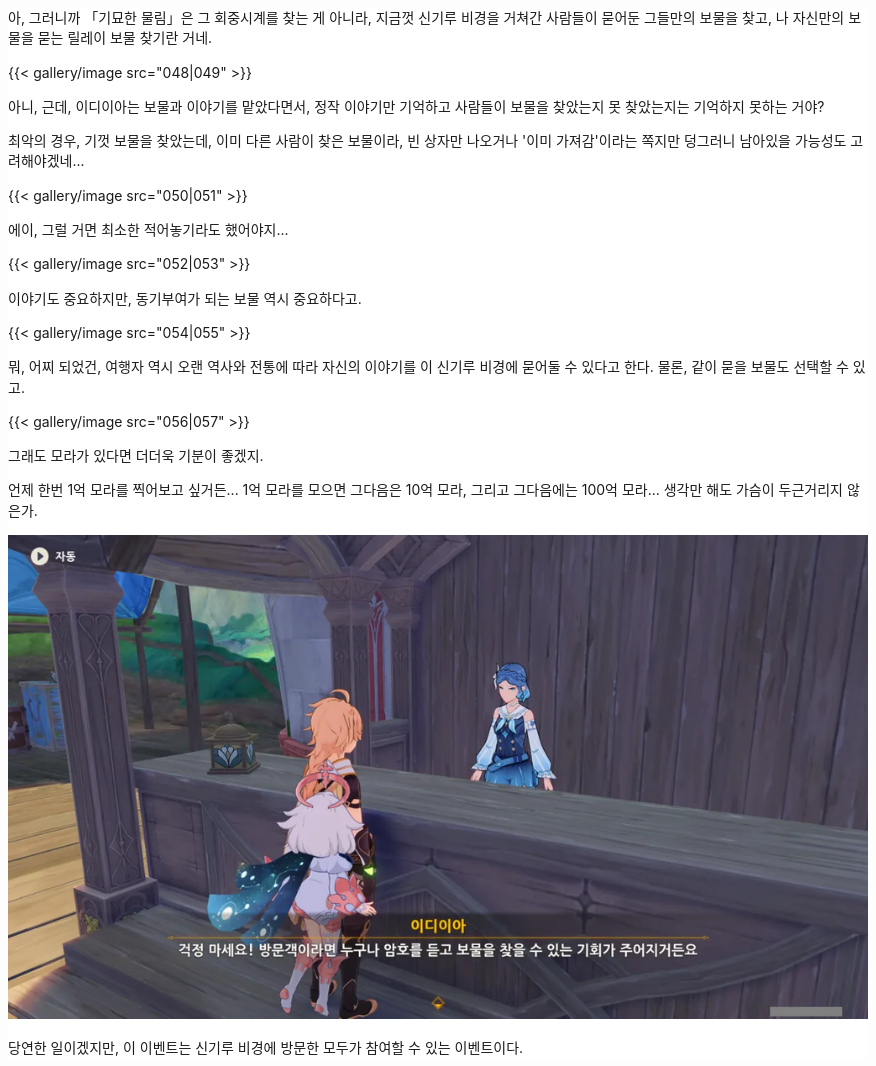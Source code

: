 아, 그러니까 「기묘한 물림」은 그 회중시계를 찾는 게 아니라, 지금껏 신기루 비경을 거쳐간 사람들이 묻어둔 그들만의 보물을 찾고, 나 자신만의 보물을 묻는 릴레이 보물 찾기란 거네.

{{< gallery/image src="048|049" >}}

아니, 근데, 이디이아는 보물과 이야기를 맡았다면서, 정작 이야기만 기억하고 사람들이 보물을 찾았는지 못 찾았는지는 기억하지 못하는 거야?

최악의 경우, 기껏 보물을 찾았는데, 이미 다른 사람이 찾은 보물이라, 빈 상자만 나오거나 '이미 가져감'이라는 쪽지만 덩그러니 남아있을 가능성도 고려해야겠네...

{{< gallery/image src="050|051" >}}

에이, 그럴 거면 최소한 적어놓기라도 했어야지...

{{< gallery/image src="052|053" >}}

이야기도 중요하지만, 동기부여가 되는 보물 역시 중요하다고.

{{< gallery/image src="054|055" >}}

뭐, 어찌 되었건, 여행자 역시 오랜 역사와 전통에 따라 자신의 이야기를 이 신기루 비경에 묻어둘 수 있다고 한다. 물론, 같이 묻을 보물도 선택할 수 있고.

{{< gallery/image src="056|057" >}}

그래도 모라가 있다면 더더욱 기분이 좋겠지.

언제 한번 1억 모라를 찍어보고 싶거든... 1억 모라를 모으면 그다음은 10억 모라, 그리고 그다음에는 100억 모라... 생각만 해도 가슴이 두근거리지 않은가.

![](058.webp)

당연한 일이겠지만, 이 이벤트는 신기루 비경에 방문한 모두가 참여할 수 있는 이벤트이다.
